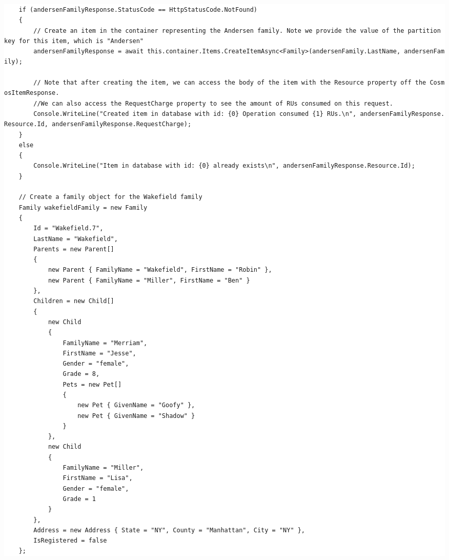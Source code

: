         if (andersenFamilyResponse.StatusCode == HttpStatusCode.NotFound)
        {
            // Create an item in the container representing the Andersen family. Note we provide the value of the partition key for this item, which is "Andersen"
            andersenFamilyResponse = await this.container.Items.CreateItemAsync<Family>(andersenFamily.LastName, andersenFamily);

            // Note that after creating the item, we can access the body of the item with the Resource property off the CosmosItemResponse. 
            //We can also access the RequestCharge property to see the amount of RUs consumed on this request.
            Console.WriteLine("Created item in database with id: {0} Operation consumed {1} RUs.\n", andersenFamilyResponse.Resource.Id, andersenFamilyResponse.RequestCharge);
        }
        else
        {
            Console.WriteLine("Item in database with id: {0} already exists\n", andersenFamilyResponse.Resource.Id);
        }

        // Create a family object for the Wakefield family
        Family wakefieldFamily = new Family
        {
            Id = "Wakefield.7",
            LastName = "Wakefield",
            Parents = new Parent[]
            {
                new Parent { FamilyName = "Wakefield", FirstName = "Robin" },
                new Parent { FamilyName = "Miller", FirstName = "Ben" }
            },
            Children = new Child[]
            {
                new Child
                {
                    FamilyName = "Merriam",
                    FirstName = "Jesse",
                    Gender = "female",
                    Grade = 8,
                    Pets = new Pet[]
                    {
                        new Pet { GivenName = "Goofy" },
                        new Pet { GivenName = "Shadow" }
                    }
                },
                new Child
                {
                    FamilyName = "Miller",
                    FirstName = "Lisa",
                    Gender = "female",
                    Grade = 1
                }
            },
            Address = new Address { State = "NY", County = "Manhattan", City = "NY" },
            IsRegistered = false
        };
